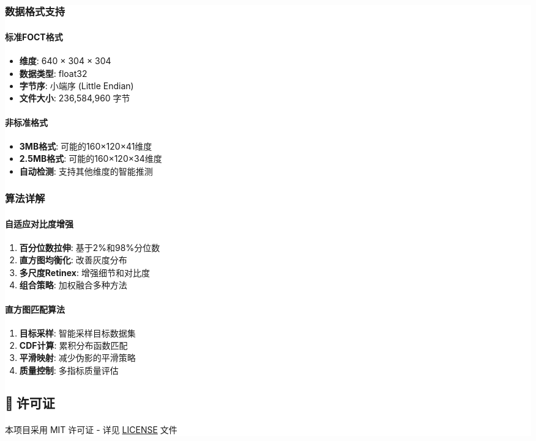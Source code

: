 ### 数据格式支持

#### 标准FOCT格式
- **维度**: 640 × 304 × 304
- **数据类型**: float32
- **字节序**: 小端序 (Little Endian)
- **文件大小**: 236,584,960 字节

#### 非标准格式
- **3MB格式**: 可能的160×120×41维度
- **2.5MB格式**: 可能的160×120×34维度
- **自动检测**: 支持其他维度的智能推测

### 算法详解

#### 自适应对比度增强
1. **百分位数拉伸**: 基于2%和98%分位数
2. **直方图均衡化**: 改善灰度分布
3. **多尺度Retinex**: 增强细节和对比度
4. **组合策略**: 加权融合多种方法

#### 直方图匹配算法
1. **目标采样**: 智能采样目标数据集
2. **CDF计算**: 累积分布函数匹配
3. **平滑映射**: 减少伪影的平滑策略
4. **质量控制**: 多指标质量评估


## 📄 许可证

本项目采用 MIT 许可证 - 详见 [LICENSE](LICENSE) 文件

